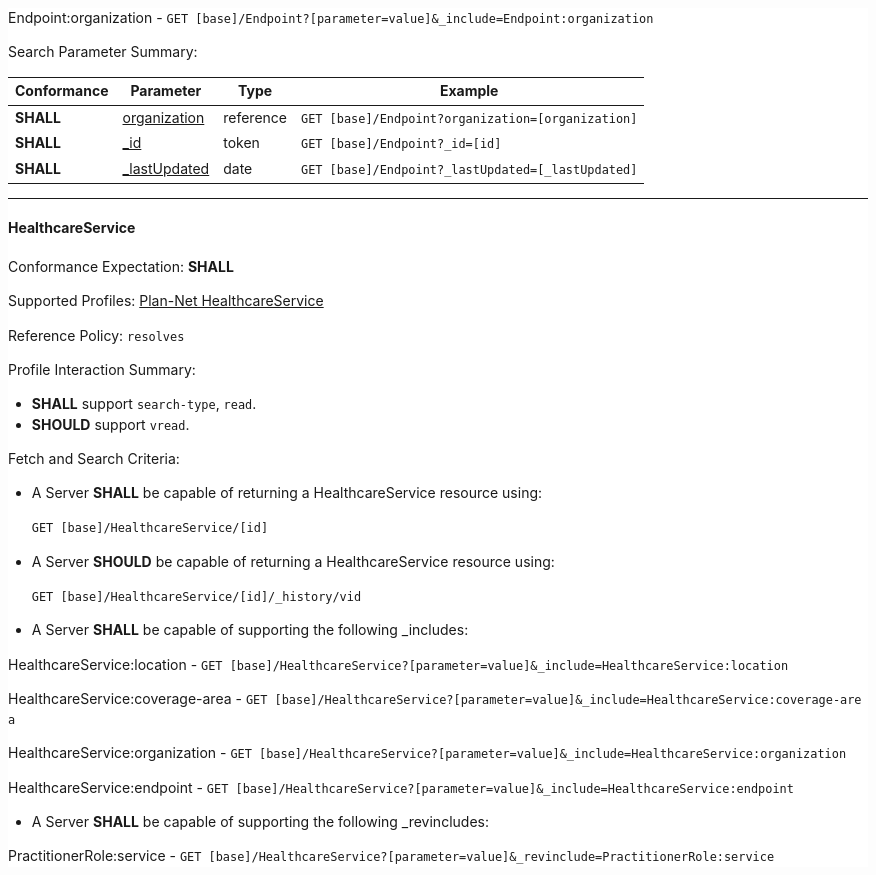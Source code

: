   Endpoint:organization - `GET [base]/Endpoint?[parameter=value]&_include=Endpoint:organization`

Search Parameter Summary:

| Conformance | Parameter | Type | Example |
| --- | --- | --- | --- |
| **SHALL** | [organization](SearchParameter-endpoint-organization.html) | reference | `GET [base]/Endpoint?organization=[organization]` |
| **SHALL** | [\_id](http://hl7.org/fhir/R4/search.html) | token | `GET [base]/Endpoint?_id=[id]` |
| **SHALL** | [\_lastUpdated](http://hl7.org/fhir/R4/search.html) | date | `GET [base]/Endpoint?_lastUpdated=[_lastUpdated]` |

---

#### HealthcareService

Conformance Expectation: **SHALL**

Supported Profiles:
[Plan-Net HealthcareService](StructureDefinition-plannet-HealthcareService.html)

Reference Policy: `resolves`

Profile Interaction Summary:

* **SHALL** support
  `search-type`,
  `read`.
* **SHOULD** support
  `vread`.

Fetch and Search Criteria:

* A Server **SHALL** be capable of returning a HealthcareService resource using:

  `GET [base]/HealthcareService/[id]`

* A Server **SHOULD** be capable of returning a HealthcareService resource using:

  `GET [base]/HealthcareService/[id]/_history/vid`

 * A Server **SHALL** be capable of supporting the following \_includes:

  HealthcareService:location - `GET [base]/HealthcareService?[parameter=value]&_include=HealthcareService:location`  

  HealthcareService:coverage-area - `GET [base]/HealthcareService?[parameter=value]&_include=HealthcareService:coverage-area`  

  HealthcareService:organization - `GET [base]/HealthcareService?[parameter=value]&_include=HealthcareService:organization`  

  HealthcareService:endpoint - `GET [base]/HealthcareService?[parameter=value]&_include=HealthcareService:endpoint`

 * A Server **SHALL** be capable of supporting the following \_revincludes:

  PractitionerRole:service - `GET [base]/HealthcareService?[parameter=value]&_revinclude=PractitionerRole:service`  

